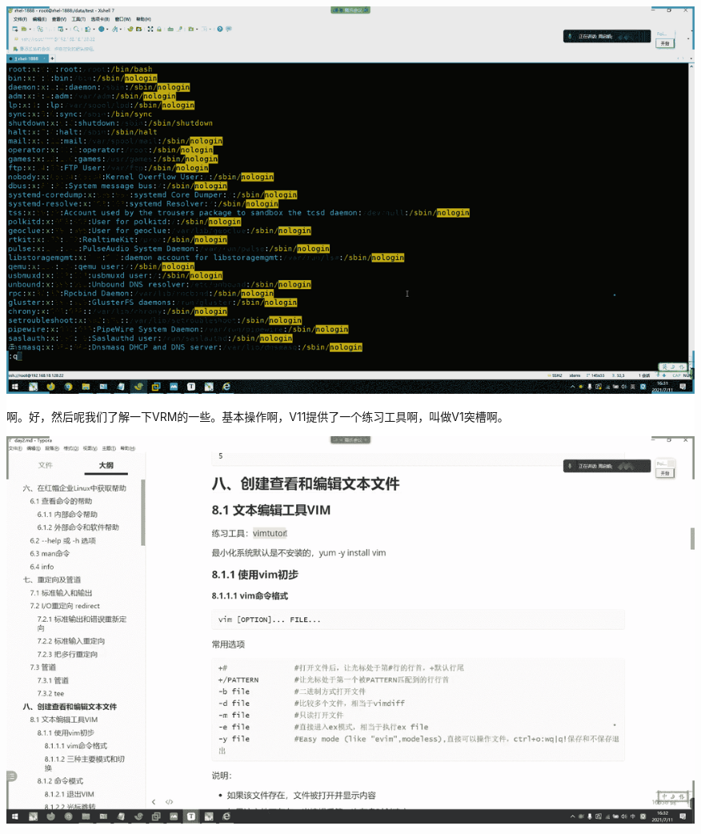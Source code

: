 ![](img/ccc6acf961db79eedde393658599fa56_3.png)

啊。好，然后呢我们了解一下VRM的一些。基本操作啊，V11提供了一个练习工具啊，叫做V1突槽啊。

![](img/ccc6acf961db79eedde393658599fa56_5.png)
